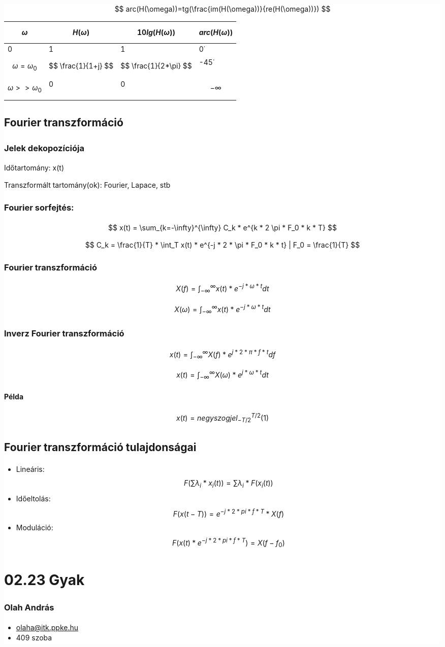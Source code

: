 $$ arc(H(\omega))=tg(\frac{im(H(\omega))}{re(H(\omega))}) $$

| $$ \omega $$           | $$ H(\omega) $$     | $$ 10lg(H(\omega)) $$ | $$ arc(H(\omega)) $$ |
|--|--|--|--|
| 0                      | 1                   | 1                     |0˙                    |
| $$ \omega=\omega_0 $$  | $$ \frac{1}{1+j} $$ | $$ \frac{1}{2*\pi} $$ | -45˙                 |
| $$ \omega>>\omega_0 $$ | 0                   | 0                     | $$ -\infty $$        |

## Fourier transzformáció

### Jelek dekopozíciója

Időtartomány: x(t)

Transzformált tartomány(ok): Fourier, Lapace, stb

### Fourier sorfejtés:

$$ x(t) = \sum_{k=-\infty}^{\infty} C_k * e^{k * 2 \pi * F_0 * k * T} $$

$$ C_k = \frac{1}{T} * \int_T x(t) * e^{-j * 2 * \pi * F_0 * k * t}  |  F_0 = \frac{1}{T} $$

### Fourier transzformáció

$$ X(f) = \int_{-\infty}^{\infty} x(t) * e^{-j * \omega * t} dt $$

$$ X(\omega) = \int_{-\infty}^{\infty} x(t) * e^{-j * \omega * t} dt $$

### Inverz Fourier transzformáció

$$ x(t) = \int_{-\infty}^{\infty} X(f) * e^{j * 2 * \pi * f * t} df $$

$$ x(t) = \int_{-\infty}^{\infty} X(\omega) * e^{j * \omega * t} dt $$

#### Példa

$$ x(t) = negyszogjel_{-T/2}^{T/2}(1) $$

## Fourier transzformáció tulajdonságai

- Lineáris: $$ F(\sum \lambda_i * x_i(t)) = \sum \lambda_i * F(x_i(t)) $$
- Időeltolás: $$ F(x(t-T)) = e^{-j * 2 * pi * f * T} * X(f) $$
- Moduláció: $$ F( x(t) * e^{-j * 2 * pi * f * T} ) = X(f-f_0) $$

# 02.23 Gyak

### Olah András

- olaha@itk.ppke.hu
- 409 szoba
